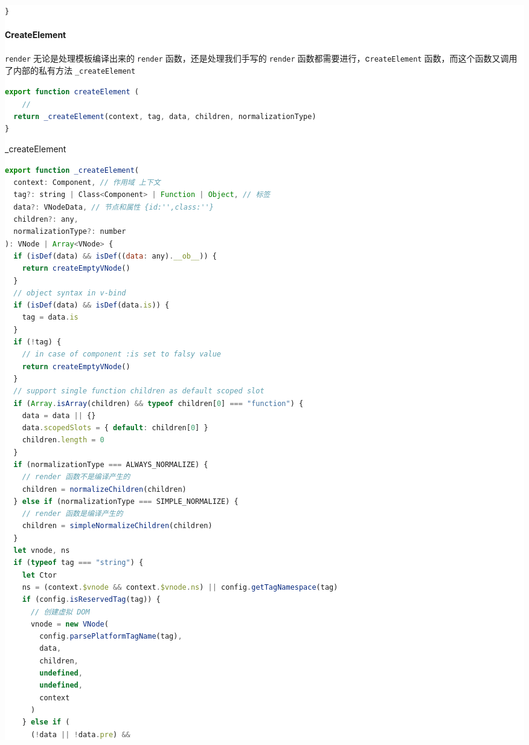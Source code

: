 ```js
}
```

#### CreateElement

`render` 无论是处理模板编译出来的 `render` 函数，还是处理我们手写的 `render` 函数都需要进行，c`reateElement` 函数，而这个函数又调用了内部的私有方法 `_createElement`

```js
export function createElement (
 	//
  return _createElement(context, tag, data, children, normalizationType)
}
```

\_createElement

```js
export function _createElement(
  context: Component, // 作用域 上下文
  tag?: string | Class<Component> | Function | Object, // 标签
  data?: VNodeData, // 节点和属性 {id:'',class:''}
  children?: any,
  normalizationType?: number
): VNode | Array<VNode> {
  if (isDef(data) && isDef((data: any).__ob__)) {
    return createEmptyVNode()
  }
  // object syntax in v-bind
  if (isDef(data) && isDef(data.is)) {
    tag = data.is
  }
  if (!tag) {
    // in case of component :is set to falsy value
    return createEmptyVNode()
  }
  // support single function children as default scoped slot
  if (Array.isArray(children) && typeof children[0] === "function") {
    data = data || {}
    data.scopedSlots = { default: children[0] }
    children.length = 0
  }
  if (normalizationType === ALWAYS_NORMALIZE) {
    // render 函数不是编译产生的
    children = normalizeChildren(children)
  } else if (normalizationType === SIMPLE_NORMALIZE) {
    // render 函数是编译产生的
    children = simpleNormalizeChildren(children)
  }
  let vnode, ns
  if (typeof tag === "string") {
    let Ctor
    ns = (context.$vnode && context.$vnode.ns) || config.getTagNamespace(tag)
    if (config.isReservedTag(tag)) {
      // 创建虚拟 DOM
      vnode = new VNode(
        config.parsePlatformTagName(tag),
        data,
        children,
        undefined,
        undefined,
        context
      )
    } else if (
      (!data || !data.pre) &&
```